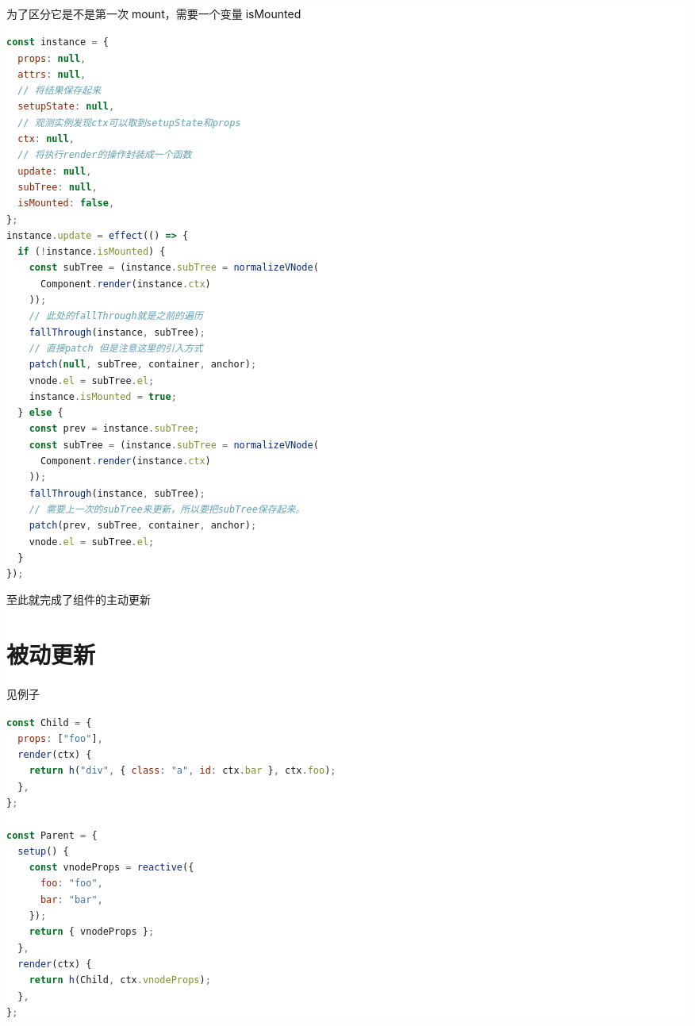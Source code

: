 为了区分它是不是第一次 mount，需要一个变量 isMounted

```javascript
const instance = {
  props: null,
  attrs: null,
  // 将结果保存起来
  setupState: null,
  // 观测实例发现ctx可以取到setupState和props
  ctx: null,
  // 将执行render的操作封装成一个函数
  update: null,
  subTree: null,
  isMounted: false,
};
instance.update = effect(() => {
  if (!instance.isMounted) {
    const subTree = (instance.subTree = normalizeVNode(
      Component.render(instance.ctx)
    ));
    // 此处的fallThrough就是之前的遍历
    fallThrough(instance, subTree);
    // 直接patch 但是注意这里的引入方式
    patch(null, subTree, container, anchor);
    vnode.el = subTree.el;
    instance.isMounted = true;
  } else {
    const prev = instance.subTree;
    const subTree = (instance.subTree = normalizeVNode(
      Component.render(instance.ctx)
    ));
    fallThrough(instance, subTree);
    // 需要上一次的subTree来更新，所以要把subTree保存起来。
    patch(prev, subTree, container, anchor);
    vnode.el = subTree.el;
  }
});
```

至此就完成了组件的主动更新

# 被动更新

见例子

```javascript
const Child = {
  props: ["foo"],
  render(ctx) {
    return h("div", { class: "a", id: ctx.bar }, ctx.foo);
  },
};

const Parent = {
  setup() {
    const vnodeProps = reactive({
      foo: "foo",
      bar: "bar",
    });
    return { vnodeProps };
  },
  render(ctx) {
    return h(Child, ctx.vnodeProps);
  },
};
```
